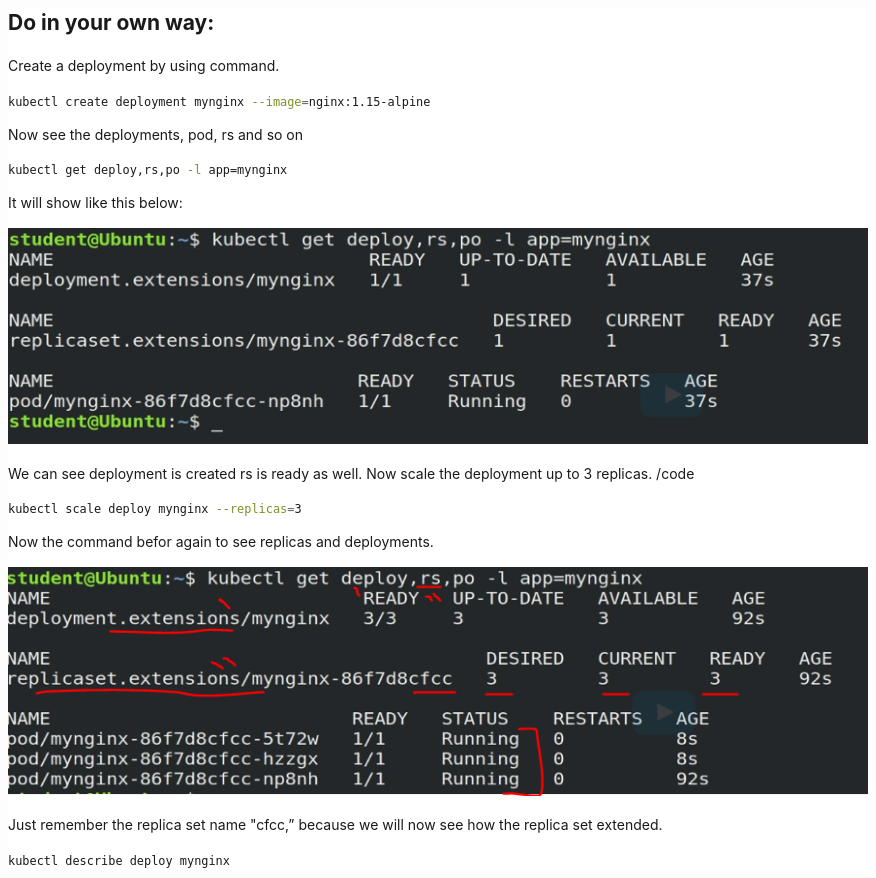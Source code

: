 ## Do in your own way:

Create a deployment by using command.

```bash
kubectl create deployment mynginx --image=nginx:1.15-alpine
```

Now see the deployments, pod, rs and so on

```bash
kubectl get deploy,rs,po -l app=mynginx
```

It will show like this below:

![photos](asset/4.png)

We can see deployment is created rs is ready as well. Now scale the deployment up to 3 replicas. /code

```bash
kubectl scale deploy mynginx --replicas=3
```

Now the command befor again to see replicas and deployments.

![photos](asset/5.png)

Just remember the replica set name "cfcc,” because we will now see how the replica set extended.

```bash
kubectl describe deploy mynginx
```
